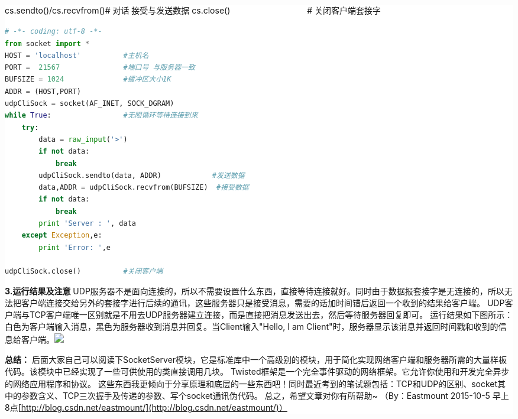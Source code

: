 cs.sendto()/cs.recvfrom()\#
 对话 接受与发送数据
cs.close()                                 \# 关闭客户端套接字

```python
# -*- coding: utf-8 -*- 
from socket import *
HOST = 'localhost'          #主机名
PORT =  21567               #端口号 与服务器一致
BUFSIZE = 1024              #缓冲区大小1K
ADDR = (HOST,PORT)
udpCliSock = socket(AF_INET, SOCK_DGRAM)
while True:                 #无限循环等待连接到来
    try:
        data = raw_input('>')
        if not data:
            break
        udpCliSock.sendto(data, ADDR)            #发送数据
        data,ADDR = udpCliSock.recvfrom(BUFSIZE)  #接受数据
        if not data:
            break
        print 'Server : ', data
    except Exception,e:
        print 'Error: ',e
        
udpCliSock.close()          #关闭客户端
```
**3.运行结果及注意**
UDP服务器不是面向连接的，所以不需要设置什么东西，直接等待连接就好。同时由于数据报套接字是无连接的，所以无法把客户端连接交给另外的套接字进行后续的通讯，这些服务器只是接受消息，需要的话加时间错后返回一个收到的结果给客户端。
UDP客户端与TCP客户端唯一区别就是不用去UDP服务器建立连接，而是直接把消息发送出去，然后等待服务器回复即可。
运行结果如下图所示：白色为客户端输入消息，黑色为服务器收到消息并回复。当Client输入"Hello, I am Client"时，服务器显示该消息并返回时间戳和收到的信息给客户端。![](https://img-blog.csdn.net/20151005082202694)

**总结：**
后面大家自己可以阅读下SocketServer模块，它是标准库中一个高级别的模块，用于简化实现网络客户端和服务器所需的大量样板代码。该模块中已经实现了一些可供使用的类直接调用几块。
Twisted框架是一个完全事件驱动的网络框架。它允许你使用和开发完全异步的网络应用程序和协议。
这些东西我更倾向于分享原理和底层的一些东西吧！同时最近考到的笔试题包括：TCP和UDP的区别、socket其中的参数含义、TCP三次握手及传递的参数、写个socket通讯伪代码。
总之，希望文章对你有所帮助~
（By：Eastmount 2015-10-5 早上8点[http://blog.csdn.net/eastmount/](http://blog.csdn.net/eastmount/)）



